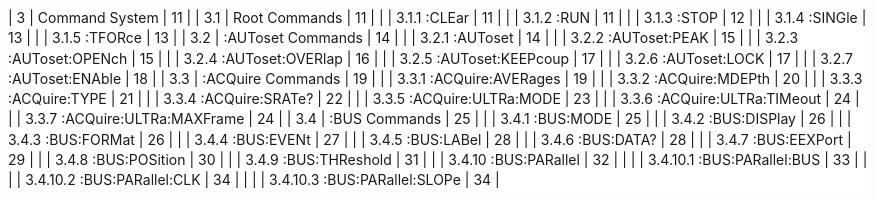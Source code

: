 | 3 | Command System | 11 |
| 3.1 | Root Commands | 11 |
| | 3.1.1 :CLEar | 11 |
| | 3.1.2 :RUN | 11 |
| | 3.1.3 :STOP | 12 |
| | 3.1.4 :SINGle | 13 |
| | 3.1.5 :TFORce | 13 |
| 3.2 | :AUToset Commands | 14 |
| | 3.2.1 :AUToset | 14 |
| | 3.2.2 :AUToset:PEAK | 15 |
| | 3.2.3 :AUToset:OPENch | 15 |
| | 3.2.4 :AUToset:OVERlap | 16 |
| | 3.2.5 :AUToset:KEEPcoup | 17 |
| | 3.2.6 :AUToset:LOCK | 17 |
| | 3.2.7 :AUToset:ENAble | 18 |
| 3.3 | :ACQuire Commands | 19 |
| | 3.3.1 :ACQuire:AVERages | 19 |
| | 3.3.2 :ACQuire:MDEPth | 20 |
| | 3.3.3 :ACQuire:TYPE | 21 |
| | 3.3.4 :ACQuire:SRATe? | 22 |
| | 3.3.5 :ACQuire:ULTRa:MODE | 23 |
| | 3.3.6 :ACQuire:ULTRa:TIMeout | 24 |
| | 3.3.7 :ACQuire:ULTRa:MAXFrame | 24 |
| 3.4 | :BUS<n> Commands | 25 |
| | 3.4.1 :BUS<n>:MODE | 25 |
| | 3.4.2 :BUS<n>:DISPlay | 26 |
| | 3.4.3 :BUS<n>:FORMat | 26 |
| | 3.4.4 :BUS<n>:EVENt | 27 |
| | 3.4.5 :BUS<n>:LABel | 28 |
| | 3.4.6 :BUS<n>:DATA? | 28 |
| | 3.4.7 :BUS<n>:EEXPort | 29 |
| | 3.4.8 :BUS<n>:POSition | 30 |
| | 3.4.9 :BUS<n>:THReshold | 31 |
| | 3.4.10 :BUS<n>:PARallel | 32 |
| | | 3.4.10.1 :BUS<n>:PARallel:BUS | 33 |
| | | 3.4.10.2 :BUS<n>:PARallel:CLK | 34 |
| | | 3.4.10.3 :BUS<n>:PARallel:SLOPe | 34 |